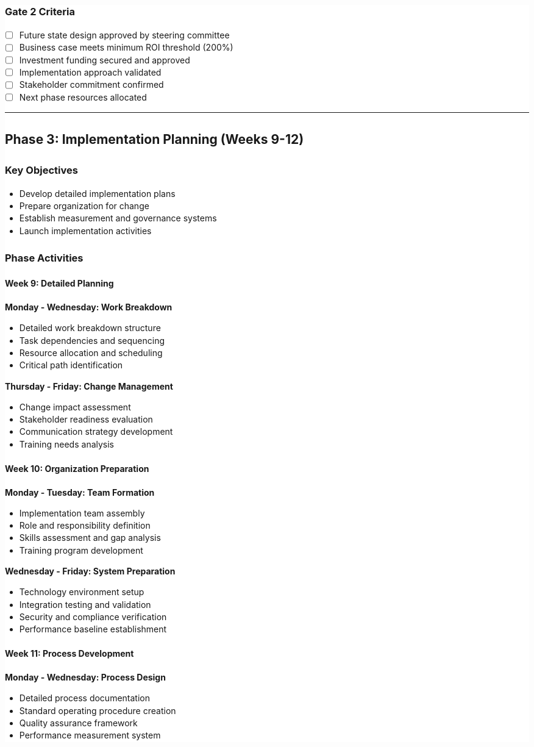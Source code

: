 ### Gate 2 Criteria
- [ ] Future state design approved by steering committee
- [ ] Business case meets minimum ROI threshold (200%)
- [ ] Investment funding secured and approved
- [ ] Implementation approach validated
- [ ] Stakeholder commitment confirmed
- [ ] Next phase resources allocated

---

## Phase 3: Implementation Planning (Weeks 9-12)

### Key Objectives
- Develop detailed implementation plans
- Prepare organization for change
- Establish measurement and governance systems
- Launch implementation activities

### Phase Activities

#### Week 9: Detailed Planning
**Monday - Wednesday: Work Breakdown**
- Detailed work breakdown structure
- Task dependencies and sequencing
- Resource allocation and scheduling
- Critical path identification

**Thursday - Friday: Change Management**
- Change impact assessment
- Stakeholder readiness evaluation
- Communication strategy development
- Training needs analysis

#### Week 10: Organization Preparation
**Monday - Tuesday: Team Formation**
- Implementation team assembly
- Role and responsibility definition
- Skills assessment and gap analysis
- Training program development

**Wednesday - Friday: System Preparation**
- Technology environment setup
- Integration testing and validation
- Security and compliance verification
- Performance baseline establishment

#### Week 11: Process Development
**Monday - Wednesday: Process Design**
- Detailed process documentation
- Standard operating procedure creation
- Quality assurance framework
- Performance measurement system
